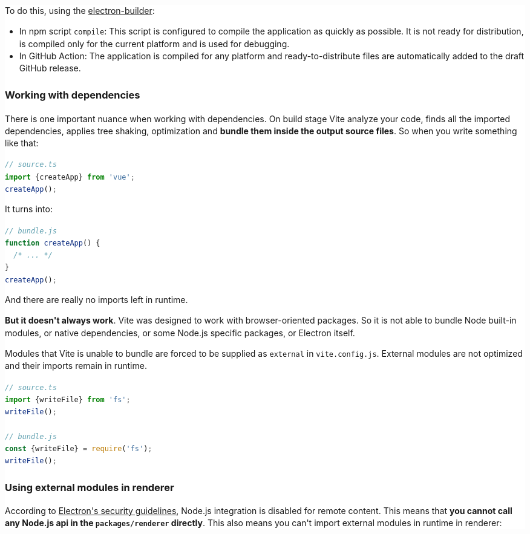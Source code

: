 To do this, using the [electron-builder]:

- In npm script `compile`: This script is configured to compile the application as quickly as possible. It is not ready for distribution, is compiled only for the current platform and is used for debugging.
- In GitHub Action: The application is compiled for any platform and ready-to-distribute files are automatically added to the draft GitHub release.

### Working with dependencies

There is one important nuance when working with dependencies.
On build stage Vite analyze your code, finds all the imported dependencies, applies tree shaking, optimization and **bundle them inside the output source files**. So when you write something like that:

```ts
// source.ts
import {createApp} from 'vue';
createApp();
```

It turns into:

```js
// bundle.js
function createApp() {
  /* ... */
}
createApp();
```

And there are really no imports left in runtime.

**But it doesn't always work**. Vite was designed to work with browser-oriented packages. So it is not able to bundle Node built-in modules, or native dependencies, or some Node.js specific packages, or Electron itself.

Modules that Vite is unable to bundle are forced to be supplied as `external` in `vite.config.js`. External modules are not optimized and their imports remain in runtime.

```ts
// source.ts
import {writeFile} from 'fs';
writeFile();

// bundle.js
const {writeFile} = require('fs');
writeFile();
```

### Using external modules in renderer

According to [Electron's security guidelines](https://www.electronjs.org/docs/tutorial/security#2-do-not-enable-nodejs-integration-for-remote-content), Node.js integration is disabled for remote content. This means that **you cannot call any Node.js api in the `packages/renderer` directly**. This also means you can't import external modules in runtime in renderer:


[vite]: https://github.com/vitejs/vite/
[electron]: https://github.com/electron/electron
[electron-builder]: https://github.com/electron-userland/electron-builder
[vue]: https://github.com/vuejs/vue-next
[vue-router]: https://github.com/vuejs/vue-router-next/
[typescript]: https://github.com/microsoft/TypeScript/
[playwright]: https://playwright.dev
[vue-tsc]: https://github.com/johnsoncodehk/vue-tsc
[eslint-plugin-vue]: https://github.com/vuejs/eslint-plugin-vue
[cawa-93-github]: https://github.com/cawa-93/
[cawa-93-sponsor]: https://www.patreon.com/Kozack/